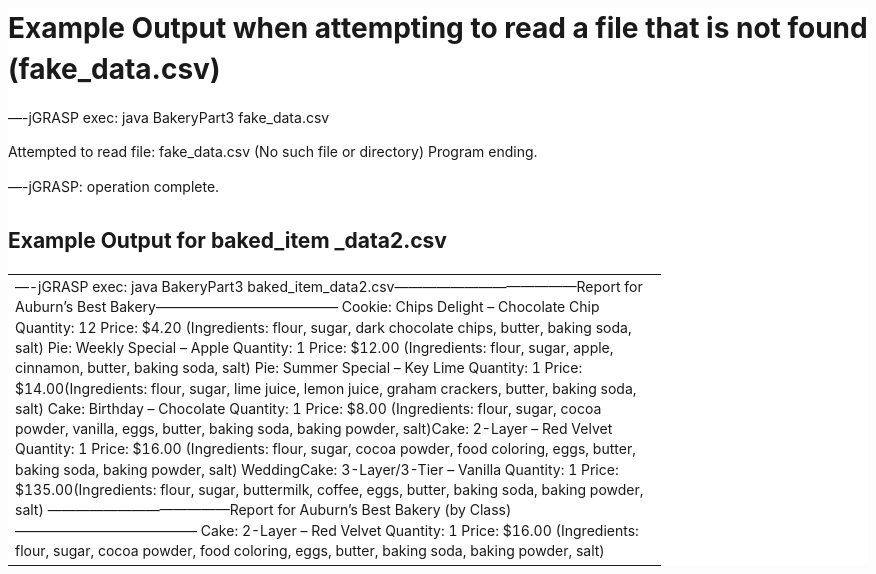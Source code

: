    <td width="90"></td>

  </tr>

  <tr>

   <td></td>

   <td></td>

  </tr>

 </tbody>

</table>

<h1>Example Output when attempting to read a file that is not found (fake_data.csv)</h1>

<strong> </strong>

—-jGRASP exec: java BakeryPart3 fake_data.csv

Attempted to read file: fake_data.csv (No such file or directory) Program ending.




—-jGRASP: operation complete.

<strong>  </strong>

<strong> </strong>

<strong> </strong>

<h2>Example Output for baked_item _data2.csv</h2>

<strong> </strong>

<table width="639">

 <tbody>

  <tr>

   <td width="639"> —-jGRASP exec: java BakeryPart3 baked_item_data2.csv—————————————Report for Auburn’s Best Bakery————————————— Cookie: Chips Delight – Chocolate Chip   Quantity: 12   Price: $4.20 (Ingredients: flour, sugar, dark chocolate chips, butter, baking soda,  salt) Pie: Weekly Special – Apple   Quantity: 1   Price: $12.00 (Ingredients: flour, sugar, apple, cinnamon, butter,  baking soda, salt) Pie: Summer Special – Key Lime   Quantity: 1   Price: $14.00(Ingredients: flour, sugar, lime juice, lemon juice, graham crackers,  butter, baking soda, salt) Cake: Birthday – Chocolate   Quantity: 1   Price: $8.00 (Ingredients: flour, sugar, cocoa powder, vanilla, eggs,  butter, baking soda, baking powder, salt)Cake: 2-Layer – Red Velvet   Quantity: 1   Price: $16.00 (Ingredients: flour, sugar, cocoa powder, food coloring, eggs,  butter, baking soda, baking powder, salt) WeddingCake: 3-Layer/3-Tier – Vanilla   Quantity: 1   Price: $135.00(Ingredients: flour, sugar, buttermilk, coffee, eggs,  butter, baking soda, baking powder, salt) —————————————Report for Auburn’s Best Bakery (by Class)————————————— Cake: 2-Layer – Red Velvet   Quantity: 1   Price: $16.00 (Ingredients: flour, sugar, cocoa powder, food coloring, eggs,  butter, baking soda, baking powder, salt)</td>

  </tr>

 </tbody>
